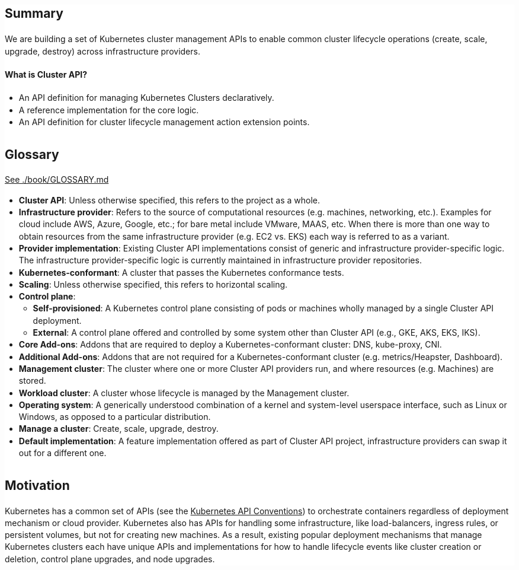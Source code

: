 ## Summary

We are building a set of Kubernetes cluster management APIs to enable common cluster lifecycle operations (create, scale, upgrade, destroy) across infrastructure providers.

#### What is Cluster API?

- An API definition for managing Kubernetes Clusters declaratively.
- A reference implementation for the core logic.
- An API definition for cluster lifecycle management action extension points.

## Glossary

[See ./book/GLOSSARY.md](./book/GLOSSARY.md)

- __Cluster API__: Unless otherwise specified, this refers to the project as a whole.
- __Infrastructure provider__: Refers to the source of computational resources (e.g. machines, networking, etc.). Examples for cloud include AWS, Azure, Google, etc.; for bare metal include VMware, MAAS, etc. When there is more than one way to obtain resources from the same infrastructure provider (e.g. EC2 vs. EKS) each way is referred to as a variant.
- __Provider implementation__: Existing Cluster API implementations consist of generic and infrastructure provider-specific logic. The infrastructure provider-specific logic is currently maintained in infrastructure provider repositories.
- __Kubernetes-conformant__: A cluster that passes the Kubernetes conformance tests.
- __Scaling__: Unless otherwise specified, this refers to horizontal scaling.
- __Control plane__:
   - __Self-provisioned__: A Kubernetes control plane consisting of pods or machines wholly managed by a single Cluster API deployment.
   - __External__: A control plane offered and controlled by some system other than Cluster API (e.g., GKE, AKS, EKS, IKS).
- __Core Add-ons__: Addons that are required to deploy a Kubernetes-conformant cluster: DNS, kube-proxy, CNI.
- __Additional Add-ons__: Addons that are not required for a Kubernetes-conformant cluster (e.g. metrics/Heapster, Dashboard).
- __Management cluster__: The cluster where one or more Cluster API providers run, and where resources (e.g. Machines) are stored.
- __Workload cluster__: A cluster whose lifecycle is managed by the Management cluster.
- __Operating system__: A generically understood combination of a kernel and system-level userspace interface, such as Linux or Windows, as opposed to a particular distribution.
- __Manage a cluster__: Create, scale, upgrade, destroy.
- __Default implementation__: A feature implementation offered as part of Cluster API project, infrastructure providers can swap it out for a different one.

## Motivation

Kubernetes has a common set of APIs (see the [Kubernetes API Conventions](https://github.com/kubernetes/community/blob/master/contributors/devel/sig-architecture/api-conventions.md)) to orchestrate containers regardless of deployment mechanism or cloud provider. Kubernetes also has APIs for handling some infrastructure, like load-balancers, ingress rules, or persistent volumes, but not for creating new machines.
As a result, existing popular deployment mechanisms that manage Kubernetes clusters each have unique APIs and implementations for how to handle lifecycle events like cluster creation or deletion, control plane upgrades, and node upgrades.
